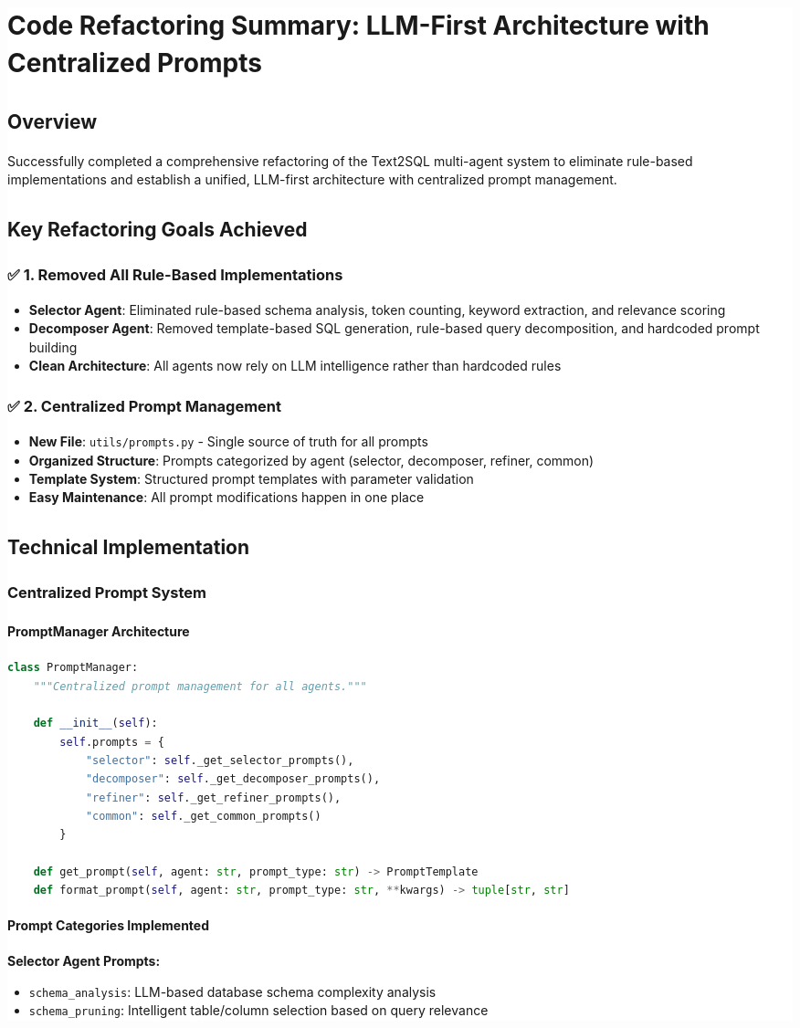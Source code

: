 # Code Refactoring Summary: LLM-First Architecture with Centralized Prompts

## Overview

Successfully completed a comprehensive refactoring of the Text2SQL multi-agent system to eliminate rule-based implementations and establish a unified, LLM-first architecture with centralized prompt management.

## Key Refactoring Goals Achieved

### ✅ 1. Removed All Rule-Based Implementations
- **Selector Agent**: Eliminated rule-based schema analysis, token counting, keyword extraction, and relevance scoring
- **Decomposer Agent**: Removed template-based SQL generation, rule-based query decomposition, and hardcoded prompt building
- **Clean Architecture**: All agents now rely on LLM intelligence rather than hardcoded rules

### ✅ 2. Centralized Prompt Management
- **New File**: `utils/prompts.py` - Single source of truth for all prompts
- **Organized Structure**: Prompts categorized by agent (selector, decomposer, refiner, common)
- **Template System**: Structured prompt templates with parameter validation
- **Easy Maintenance**: All prompt modifications happen in one place

## Technical Implementation

### Centralized Prompt System

#### PromptManager Architecture
```python
class PromptManager:
    """Centralized prompt management for all agents."""
    
    def __init__(self):
        self.prompts = {
            "selector": self._get_selector_prompts(),
            "decomposer": self._get_decomposer_prompts(), 
            "refiner": self._get_refiner_prompts(),
            "common": self._get_common_prompts()
        }
    
    def get_prompt(self, agent: str, prompt_type: str) -> PromptTemplate
    def format_prompt(self, agent: str, prompt_type: str, **kwargs) -> tuple[str, str]
```

#### Prompt Categories Implemented

**Selector Agent Prompts:**
- `schema_analysis`: LLM-based database schema complexity analysis
- `schema_pruning`: Intelligent table/column selection based on query relevance
